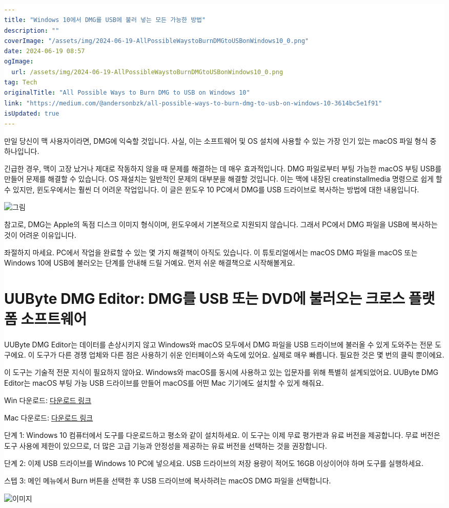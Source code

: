 ```yaml
---
title: "Windows 10에서 DMG를 USB에 불러 넣는 모든 가능한 방법"
description: ""
coverImage: "/assets/img/2024-06-19-AllPossibleWaystoBurnDMGtoUSBonWindows10_0.png"
date: 2024-06-19 08:57
ogImage:
  url: /assets/img/2024-06-19-AllPossibleWaystoBurnDMGtoUSBonWindows10_0.png
tag: Tech
originalTitle: "All Possible Ways to Burn DMG to USB on Windows 10"
link: "https://medium.com/@andersonbzk/all-possible-ways-to-burn-dmg-to-usb-on-windows-10-3614bc5e1f91"
isUpdated: true
---
```


만일 당신이 맥 사용자이라면, DMG에 익숙할 것입니다. 사실, 이는 소프트웨어 및 OS 설치에 사용할 수 있는 가장 인기 있는 macOS 파일 형식 중 하나입니다.

긴급한 경우, 맥이 고장 났거나 제대로 작동하지 않을 때 문제를 해결하는 데 매우 효과적입니다. DMG 파일로부터 부팅 가능한 macOS 부팅 USB를 만들어 문제를 해결할 수 있습니다. OS 재설치는 일반적인 문제의 대부분을 해결할 것입니다. 이는 맥에 내장된 creatinstallmedia 명령으로 쉽게 할 수 있지만, 윈도우에서는 훨씬 더 어려운 작업입니다. 이 글은 윈도우 10 PC에서 DMG를 USB 드라이브로 복사하는 방법에 대한 내용입니다.

![그림](/assets/img/2024-06-19-AllPossibleWaystoBurnDMGtoUSBonWindows10_0.png)

참고로, DMG는 Apple의 독점 디스크 이미지 형식이며, 윈도우에서 기본적으로 지원되지 않습니다. 그래서 PC에서 DMG 파일을 USB에 복사하는 것이 어려운 이유입니다.

<div class="content-ad"></div>

좌절하지 마세요. PC에서 작업을 완료할 수 있는 몇 가지 해결책이 아직도 있습니다. 이 튜토리얼에서는 macOS DMG 파일을 macOS 또는 Windows 10에 USB에 불러오는 단계를 안내해 드릴 거예요. 먼저 쉬운 해결책으로 시작해볼게요.

# UUByte DMG Editor: DMG를 USB 또는 DVD에 불러오는 크로스 플랫폼 소프트웨어

UUByte DMG Editor는 데이터를 손상시키지 않고 Windows와 macOS 모두에서 DMG 파일을 USB 드라이브에 불러올 수 있게 도와주는 전문 도구에요. 이 도구가 다른 경쟁 업체와 다른 점은 사용하기 쉬운 인터페이스와 속도에 있어요. 실제로 매우 빠릅니다. 필요한 것은 몇 번의 클릭 뿐이에요.

이 도구는 기술적 전문 지식이 필요하지 않아요. Windows와 macOS를 동시에 사용하고 있는 입문자를 위해 특별히 설계되었어요. UUByte DMG Editor는 macOS 부팅 가능 USB 드라이브를 만들어 macOS를 어떤 Mac 기기에도 설치할 수 있게 해줘요.

<div class="content-ad"></div>

Win 다운로드: [다운로드 링크](https://www.uubyte.com/download/dmg-editor.exe)

Mac 다운로드: [다운로드 링크](https://www.uubyte.com/download/dmg-editor.dmg)

단계 1: Windows 10 컴퓨터에서 도구를 다운로드하고 평소와 같이 설치하세요. 이 도구는 이제 무료 평가판과 유료 버전을 제공합니다. 무료 버전은 도구 사용에 제한이 있으므로, 더 많은 고급 기능과 안정성을 제공하는 유료 버전을 선택하는 것을 권장합니다.

단계 2: 이제 USB 드라이브를 Windows 10 PC에 넣으세요. USB 드라이브의 저장 용량이 적어도 16GB 이상이어야 하며 도구를 실행하세요.

<div class="content-ad"></div>

스텝 3: 메인 메뉴에서 Burn 버튼을 선택한 후 USB 드라이브에 복사하려는 macOS DMG 파일을 선택합니다.

![이미지](/assets/img/2024-06-19-AllPossibleWaystoBurnDMGtoUSBonWindows10_1.png)
